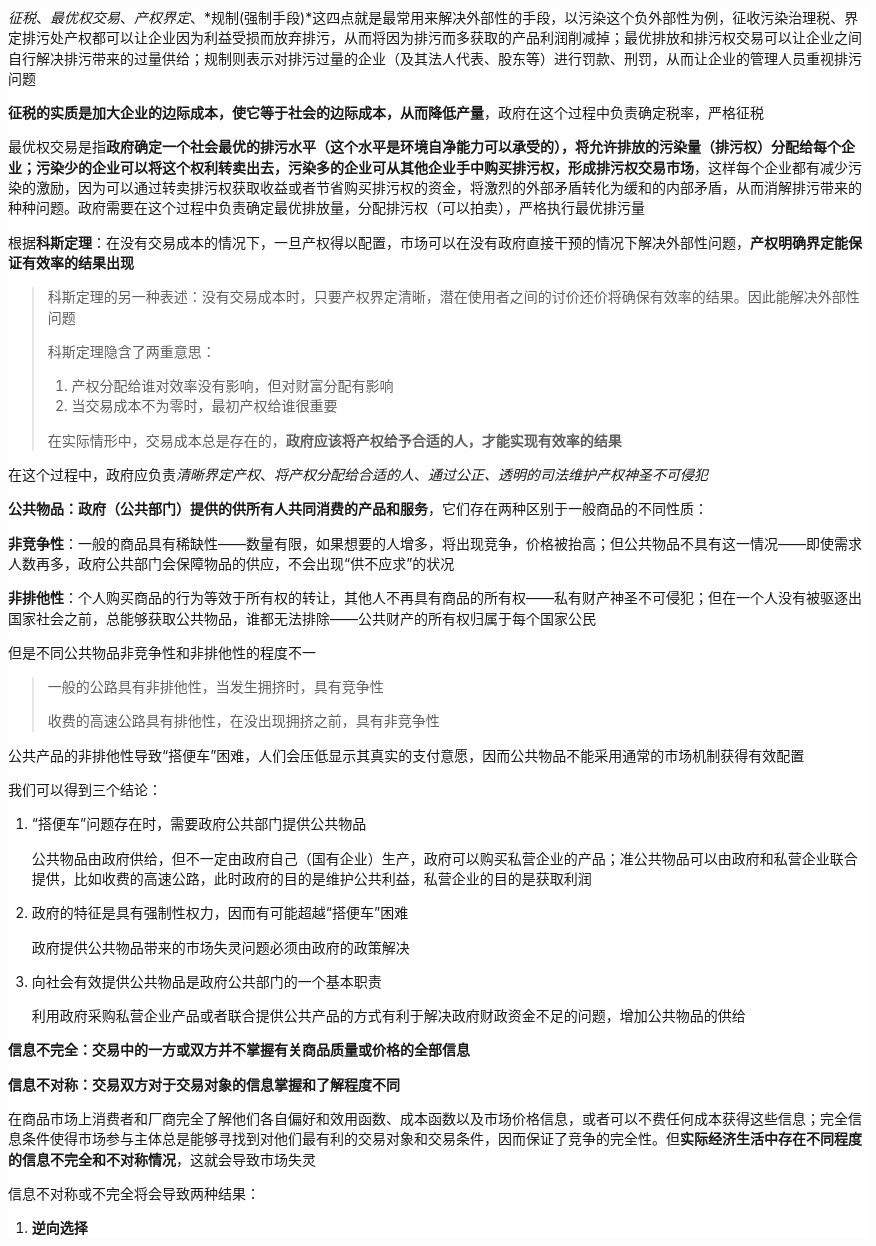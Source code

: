 *征税*、*最优权交易*、*产权界定*、*规制(强制手段)*这四点就是最常用来解决外部性的手段，以污染这个负外部性为例，征收污染治理税、界定排污处产权都可以让企业因为利益受损而放弃排污，从而将因为排污而多获取的产品利润削减掉；最优排放和排污权交易可以让企业之间自行解决排污带来的过量供给；规制则表示对排污过量的企业（及其法人代表、股东等）进行罚款、刑罚，从而让企业的管理人员重视排污问题

**征税的实质是加大企业的边际成本，使它等于社会的边际成本，从而降低产量**，政府在这个过程中负责确定税率，严格征税

最优权交易是指**政府确定一个社会最优的排污水平（这个水平是环境自净能力可以承受的），将允许排放的污染量（排污权）分配给每个企业；污染少的企业可以将这个权利转卖出去，污染多的企业可从其他企业手中购买排污权，形成排污权交易市场**，这样每个企业都有减少污染的激励，因为可以通过转卖排污权获取收益或者节省购买排污权的资金，将激烈的外部矛盾转化为缓和的内部矛盾，从而消解排污带来的种种问题。政府需要在这个过程中负责确定最优排放量，分配排污权（可以拍卖），严格执行最优排污量

根据**科斯定理**：在没有交易成本的情况下，一旦产权得以配置，市场可以在没有政府直接干预的情况下解决外部性问题，**产权明确界定能保证有效率的结果出现**

> 科斯定理的另一种表述：没有交易成本时，只要产权界定清晰，潜在使用者之间的讨价还价将确保有效率的结果。因此能解决外部性问题
>
> 科斯定理隐含了两重意思：
>
> 1. 产权分配给谁对效率没有影响，但对财富分配有影响
> 2. 当交易成本不为零时，最初产权给谁很重要
>
> 在实际情形中，交易成本总是存在的，**政府应该将产权给予合适的人，才能实现有效率的结果**

在这个过程中，政府应负责*清晰界定产权*、*将产权分配给合适的人*、*通过公正、透明的司法维护产权神圣不可侵犯*

**公共物品：政府（公共部门）提供的供所有人共同消费的产品和服务**，它们存在两种区别于一般商品的不同性质：

**非竞争性**：一般的商品具有稀缺性——数量有限，如果想要的人增多，将出现竞争，价格被抬高；但公共物品不具有这一情况——即使需求人数再多，政府公共部门会保障物品的供应，不会出现“供不应求”的状况

**非排他性**：个人购买商品的行为等效于所有权的转让，其他人不再具有商品的所有权——私有财产神圣不可侵犯；但在一个人没有被驱逐出国家社会之前，总能够获取公共物品，谁都无法排除——公共财产的所有权归属于每个国家公民

但是不同公共物品非竞争性和非排他性的程度不一

> 一般的公路具有非排他性，当发生拥挤时，具有竞争性
>
> 收费的高速公路具有排他性，在没出现拥挤之前，具有非竞争性

公共产品的非排他性导致“搭便车”困难，人们会压低显示其真实的支付意愿，因而公共物品不能采用通常的市场机制获得有效配置

我们可以得到三个结论：

1. “搭便车”问题存在时，需要政府公共部门提供公共物品

    公共物品由政府供给，但不一定由政府自己（国有企业）生产，政府可以购买私营企业的产品；准公共物品可以由政府和私营企业联合提供，比如收费的高速公路，此时政府的目的是维护公共利益，私营企业的目的是获取利润

2. 政府的特征是具有强制性权力，因而有可能超越“搭便车”困难

    政府提供公共物品带来的市场失灵问题必须由政府的政策解决

3. 向社会有效提供公共物品是政府公共部门的一个基本职责

    利用政府采购私营企业产品或者联合提供公共产品的方式有利于解决政府财政资金不足的问题，增加公共物品的供给

**信息不完全：交易中的一方或双方并不掌握有关商品质量或价格的全部信息**

**信息不对称：交易双方对于交易对象的信息掌握和了解程度不同**

在商品市场上消费者和厂商完全了解他们各自偏好和效用函数、成本函数以及市场价格信息，或者可以不费任何成本获得这些信息；完全信息条件使得市场参与主体总是能够寻找到对他们最有利的交易对象和交易条件，因而保证了竞争的完全性。但**实际经济生活中存在不同程度的信息不完全和不对称情况**，这就会导致市场失灵

信息不对称或不完全将会导致两种结果：

1. **逆向选择**
